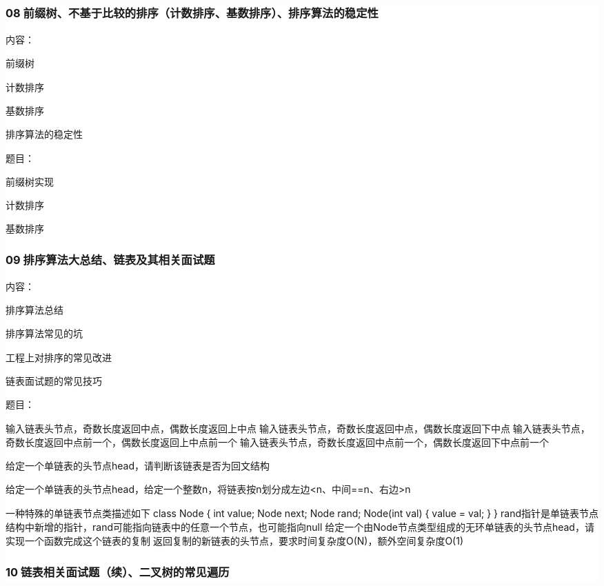 

### 08 前缀树、不基于比较的排序（计数排序、基数排序）、排序算法的稳定性

内容：

前缀树

计数排序

基数排序

排序算法的稳定性

题目：

前缀树实现

计数排序

基数排序



### 09 排序算法大总结、链表及其相关面试题

内容：

排序算法总结

排序算法常见的坑

工程上对排序的常见改进

链表面试题的常见技巧

题目：

输入链表头节点，奇数长度返回中点，偶数长度返回上中点
输入链表头节点，奇数长度返回中点，偶数长度返回下中点
输入链表头节点，奇数长度返回中点前一个，偶数长度返回上中点前一个
输入链表头节点，奇数长度返回中点前一个，偶数长度返回下中点前一个

给定一个单链表的头节点head，请判断该链表是否为回文结构

给定一个单链表的头节点head，给定一个整数n，将链表按n划分成左边<n、中间==n、右边>n

一种特殊的单链表节点类描述如下 
class Node {
int value; 
Node next; 
Node rand; 
Node(int val) { value = val; } 
} 
rand指针是单链表节点结构中新增的指针，rand可能指向链表中的任意一个节点，也可能指向null
给定一个由Node节点类型组成的无环单链表的头节点head，请实现一个函数完成这个链表的复制
返回复制的新链表的头节点，要求时间复杂度O(N)，额外空间复杂度O(1) 



### 10 链表相关面试题（续）、二叉树的常见遍历
